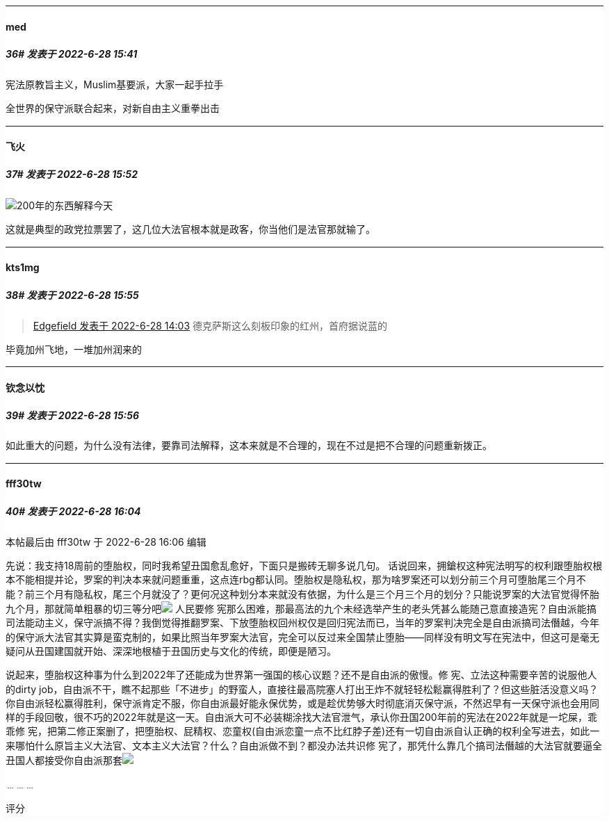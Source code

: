 *****

####  med  
##### 36#       发表于 2022-6-28 15:41

宪法原教旨主义，Muslim基要派，大家一起手拉手

全世界的保守派联合起来，对新自由主义重拳出击

*****

####  飞火  
##### 37#       发表于 2022-6-28 15:52

<img src="https://static.saraba1st.com/image/smiley/face2017/049.png" referrerpolicy="no-referrer">200年的东西解释今天

这就是典型的政党拉票罢了，这几位大法官根本就是政客，你当他们是法官那就输了。

*****

####  kts1mg  
##### 38#       发表于 2022-6-28 15:55

<blockquote><a href="httphttps://bbs.saraba1st.com/2b/forum.php?mod=redirect&amp;goto=findpost&amp;pid=56444801&amp;ptid=2078308" target="_blank">Edgefield 发表于 2022-6-28 14:03</a>
德克萨斯这么刻板印象的红州，首府据说蓝的</blockquote>
毕竟加州飞地，一堆加州润来的

*****

####  钦念以忱  
##### 39#       发表于 2022-6-28 15:56

如此重大的问题，为什么没有法律，要靠司法解释，这本来就是不合理的，现在不过是把不合理的问题重新拨正。

*****

####  fff30tw  
##### 40#       发表于 2022-6-28 16:04

 本帖最后由 fff30tw 于 2022-6-28 16:06 编辑 

先说：我支持18周前的堕胎权，同时我希望丑国愈乱愈好，下面只是搬砖无聊多说几句。
话说回来，拥鎗权这种宪法明写的权利跟堕胎权根本不能相提并论，罗案的判决本来就问题重重，这点连rbg都认同。堕胎权是隐私权，那为啥罗案还可以划分前三个月可堕胎尾三个月不能？前三个月有隐私权，尾三个月就没了？更何况这种划分本来就没有依据，为什么是三个月三个月的划分？只能说罗案的大法官觉得怀胎九个月，那就简单粗暴的切三等分吧<img src="https://static.saraba1st.com/image/smiley/face2017/049.png" referrerpolicy="no-referrer">
人民要修 宪那么困难，那最高法的九个未经选举产生的老头凭甚么能随己意直接造宪？自由派能搞司法能动主义，保守派搞不得？我倒觉得推翻罗案、下放堕胎权回州权仅是回归宪法而已，当年的罗案判决完全是自由派搞司法僭越，今年的保守派大法官其实算是蛮克制的，如果比照当年罗案大法官，完全可以反过来全国禁止堕胎——同样没有明文写在宪法中，但这可是毫无疑问从丑国建国就开始、深深地根植于丑国历史与文化的传统，即便是陋习。

说起来，堕胎权这种事为什么到2022年了还能成为世界第一强国的核心议题？还不是自由派的傲慢。修 宪、立法这种需要辛苦的说服他人的dirty job，自由派不干，瞧不起那些「不进步」的野蛮人，直接往最高院塞人打出王炸不就轻轻松鬆赢得胜利了？但这些脏活没意义吗？你自由派轻松赢得胜利，保守派肯定不服，你自由派最好能永保优势，或是趁优势够大时彻底消灭保守派，不然迟早有一天保守派也会用同样的手段回敬，很不巧的2022年就是这一天。自由派大可不必装糊涂找大法官泄气，承认你丑国200年前的宪法在2022年就是一坨屎，乖乖修 宪，把第二修正案删了，把堕胎权、屁精权、恋童权(自由派恋童一点不比红脖子差)还有一切自由派自认正确的权利全写进去，如此一来哪怕什么原旨主义大法官、文本主义大法官？什么？自由派做不到？都没办法共识修 宪了，那凭什么靠几个搞司法僭越的大法官就要逼全丑国人都接受你自由派那套<img src="https://static.saraba1st.com/image/smiley/face2017/065.png" referrerpolicy="no-referrer">

﹍﹍﹍

评分
